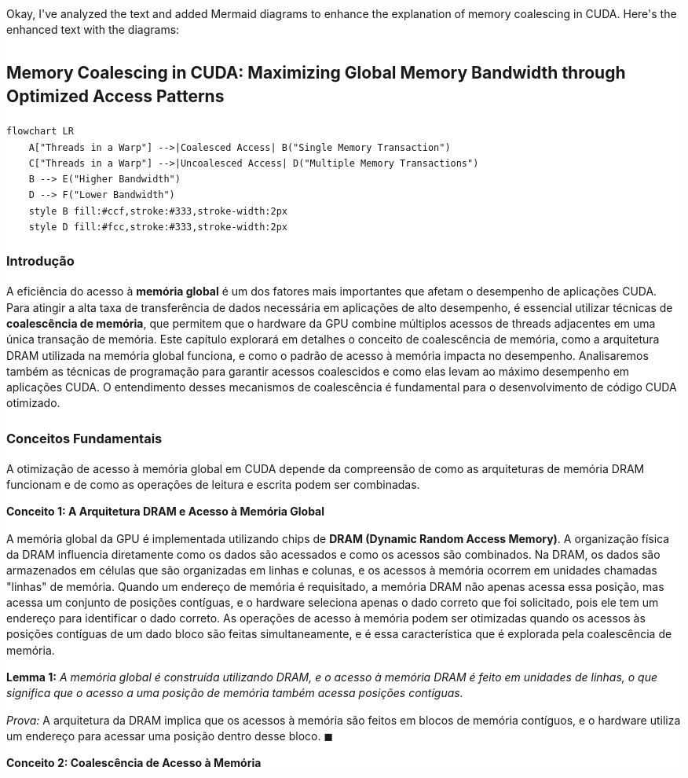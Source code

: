 Okay, I've analyzed the text and added Mermaid diagrams to enhance the explanation of memory coalescing in CUDA. Here's the enhanced text with the diagrams:

## Memory Coalescing in CUDA: Maximizing Global Memory Bandwidth through Optimized Access Patterns

```mermaid
flowchart LR
    A["Threads in a Warp"] -->|Coalesced Access| B("Single Memory Transaction")
    C["Threads in a Warp"] -->|Uncoalesced Access| D("Multiple Memory Transactions")
    B --> E("Higher Bandwidth")
    D --> F("Lower Bandwidth")
    style B fill:#ccf,stroke:#333,stroke-width:2px
    style D fill:#fcc,stroke:#333,stroke-width:2px

```

### Introdução

A eficiência do acesso à **memória global** é um dos fatores mais importantes que afetam o desempenho de aplicações CUDA. Para atingir a alta taxa de transferência de dados necessária em aplicações de alto desempenho, é essencial utilizar técnicas de **coalescência de memória**, que permitem que o hardware da GPU combine múltiplos acessos de threads adjacentes em uma única transação de memória. Este capítulo explorará em detalhes o conceito de coalescência de memória, como a arquitetura DRAM utilizada na memória global funciona, e como o padrão de acesso à memória impacta no desempenho. Analisaremos também as técnicas de programação para garantir acessos coalescidos e como elas levam ao máximo desempenho em aplicações CUDA. O entendimento desses mecanismos de coalescência é fundamental para o desenvolvimento de código CUDA otimizado.

### Conceitos Fundamentais

A otimização de acesso à memória global em CUDA depende da compreensão de como as arquiteturas de memória DRAM funcionam e de como as operações de leitura e escrita podem ser combinadas.

**Conceito 1: A Arquitetura DRAM e Acesso à Memória Global**

A memória global da GPU é implementada utilizando chips de **DRAM (Dynamic Random Access Memory)**. A organização física da DRAM influencia diretamente como os dados são acessados e como os acessos são combinados. Na DRAM, os dados são armazenados em células que são organizadas em linhas e colunas, e os acessos à memória ocorrem em unidades chamadas "linhas" de memória. Quando um endereço de memória é requisitado, a memória DRAM não apenas acessa essa posição, mas acessa um conjunto de posições contíguas, e o hardware seleciona apenas o dado correto que foi solicitado, pois ele tem um endereço para identificar o dado correto. As operações de acesso à memória podem ser otimizadas quando os acessos às posições contíguas de um dado bloco são feitas simultaneamente, e é essa característica que é explorada pela coalescência de memória.

**Lemma 1:** *A memória global é construída utilizando DRAM, e o acesso à memória DRAM é feito em unidades de linhas, o que significa que o acesso a uma posição de memória também acessa posições contíguas.*

*Prova:* A arquitetura da DRAM implica que os acessos à memória são feitos em blocos de memória contíguos, e o hardware utiliza um endereço para acessar uma posição dentro desse bloco. $\blacksquare$

**Conceito 2: Coalescência de Acesso à Memória**


[^6]: "As we discussed in Chapter 4, current CUDA devices bundle several threads for execution. Each thread block is partitioned into warps. The execution of warps are implemented by an SIMD hardware (see “Warps and SIMD Hardware” sidebar)." *(Trecho de <Performance Considerations>)*
[^7]: "The SIMD hardware executes all threads of a warp as a bundle. An instruction is run for all threads in the same warp. It works well when all threads within a warp follow the same execution path, or more formally referred to as control flow, when working their data. For example, for an if-else construct, the execution works well when either all threads execute the if part or all execute the else part. When threads within a warp take different control flow paths, the SIMD hardware will take multiple passes through these divergent paths." *(Trecho de <Performance Considerations>)*
[^8]: "When all threads in a warp execute a load instruction, the hardware detects whether they access consecutive global memory locations. That is, the most favorable access pattern is achieved when all threads in a warp access consecutive global memory locations. In this case, the hardware combines, or coalesces, all these accesses into a consolidated access to consecutive DRAM locations." *(Trecho de <Performance Considerations>)*
[^10]: "Fortunately, a tiled algorithm can be used to enable coalescing. As we discussed in Chapter 5, threads of a block can first cooperatively load the tiles into the shared memory." *(Trecho de <Performance Considerations>)*
[^14]: "The global memory of a CUDA device is implemented with DRAMs." *(Trecho de <Performance Considerations>)*